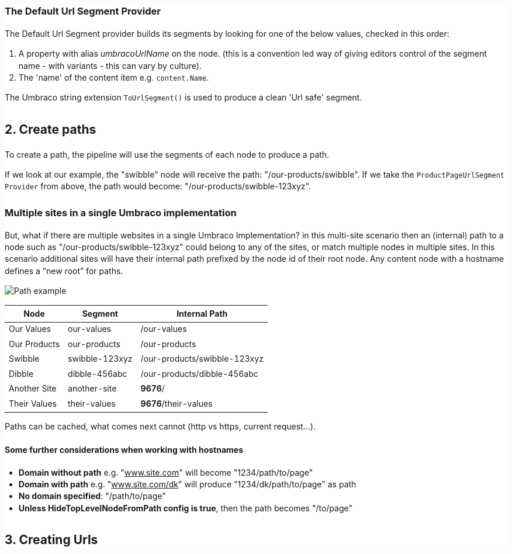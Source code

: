 ### The Default Url Segment Provider

The Default Url Segment provider builds its segments by looking for one of the below values, checked in this order:

1. A property with alias _umbracoUrlName_ on the node. (this is a convention led way of giving editors control of the segment name - with variants - this can vary by culture).
2. The 'name' of the content item e.g. `content.Name`.

The Umbraco string extension `ToUrlSegment()` is used to produce a clean 'Url safe' segment.

## 2. Create paths

To create a path, the pipeline will use the segments of each node to produce a path.

If we look at our example, the "swibble" node will receive the path: "/our-products/swibble". If we take the `ProductPageUrlSegmentProvider` from above, the path would become: "/our-products/swibble-123xyz".

### Multiple sites in a single Umbraco implementation

But, what if there are multiple websites in a single Umbraco Implementation? in this multi-site scenario then an (internal) path to a node such as "/our-products/swibble-123xyz" could belong to any of the sites, or match multiple nodes in multiple sites. In this scenario additional sites will have their internal path prefixed by the node id of their root node. Any content node with a hostname defines a “new root” for paths.

![Path example](images/path-example-v14.png)

| Node         | Segment        | Internal Path                |
| ------------ | -------------- | ---------------------------- |
| Our Values   | our-values     | /our-values                  |
| Our Products | our-products   | /our-products                |
| Swibble      | swibble-123xyz | /our-products/swibble-123xyz |
| Dibble       | dibble-456abc  | /our-products/dibble-456abc  |
| Another Site | another-site   | **9676**/                    |
| Their Values | their-values   | **9676**/their-values        |

Paths can be cached, what comes next cannot (http vs https, current request…).

#### Some further considerations when **working with hostnames**

* **Domain without path** e.g. "www.site.com" will become "1234/path/to/page"
* **Domain with path** e.g. "www.site.com/dk" will produce "1234/dk/path/to/page" as path
* **No domain specified**: "/path/to/page"
* **Unless HideTopLevelNodeFromPath config is true**, then the path becomes "/to/page"

## 3. Creating Urls
